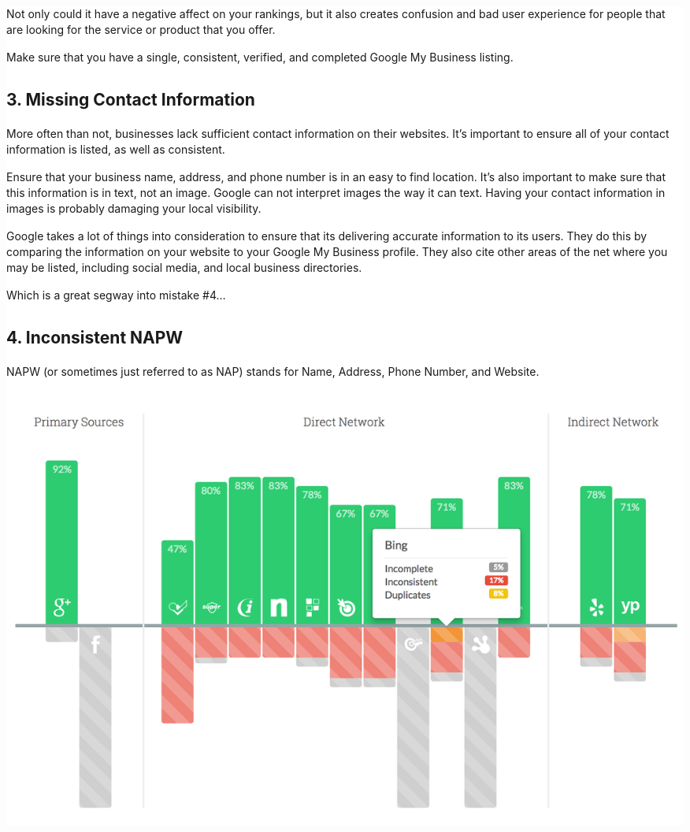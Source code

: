 Not only could it have a negative affect on your rankings, but it also creates confusion and bad user experience for people that are looking for the service or product that you offer.

Make sure that you have a single, consistent, verified, and completed Google My Business listing.

## 3. Missing Contact Information

More often than not, businesses lack sufficient contact information on their websites. It’s important to ensure all of your contact information is listed, as well as consistent.

Ensure that your business name, address, and phone number is in an easy to find location. It’s also important to make sure that this information is in text, not an image. Google can not interpret images the way it can text. Having your contact information in images is probably damaging your local visibility.

Google takes a lot of things into consideration to ensure that its delivering accurate information to its users. They do this by comparing the information on your website to your Google My Business profile. They also cite other areas of the net where you may be listed, including social media, and local business directories.

Which is a great segway into mistake #4…

## 4. Inconsistent NAPW

NAPW (or sometimes just referred to as NAP) stands for Name, Address, Phone Number, and Website.

![Inconsistent NAP](./images/inconsistent-nap.png 'Inconsistent NAP')
